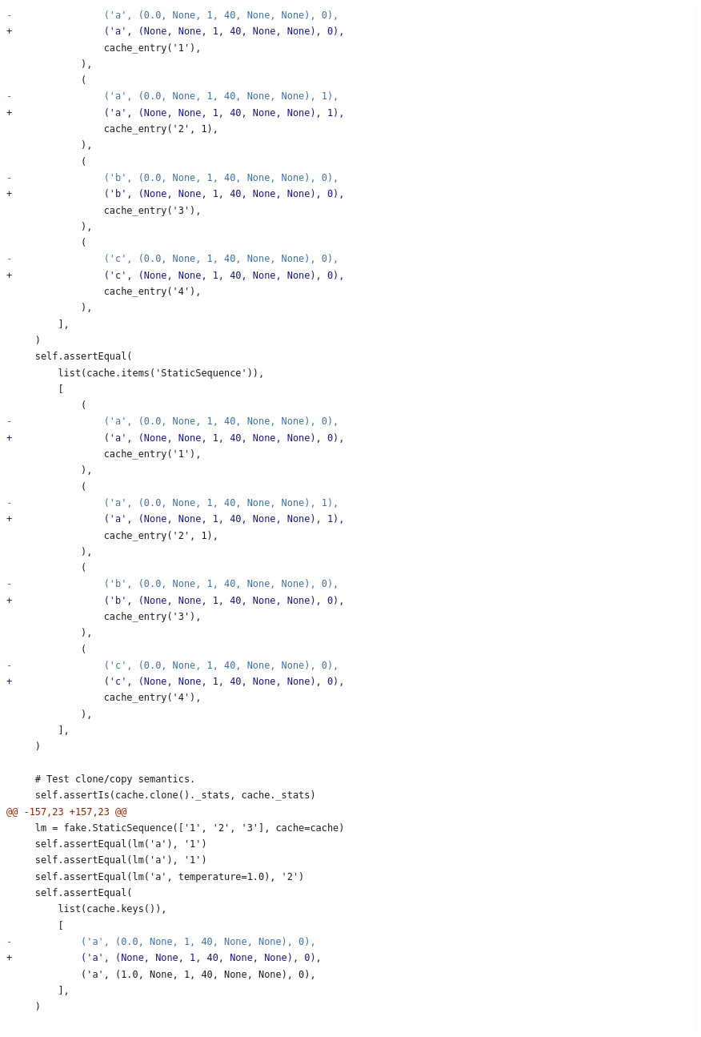 ```diff
-                ('a', (0.0, None, 1, 40, None, None), 0),
+                ('a', (None, None, 1, 40, None, None), 0),
                 cache_entry('1'),
             ),
             (
-                ('a', (0.0, None, 1, 40, None, None), 1),
+                ('a', (None, None, 1, 40, None, None), 1),
                 cache_entry('2', 1),
             ),
             (
-                ('b', (0.0, None, 1, 40, None, None), 0),
+                ('b', (None, None, 1, 40, None, None), 0),
                 cache_entry('3'),
             ),
             (
-                ('c', (0.0, None, 1, 40, None, None), 0),
+                ('c', (None, None, 1, 40, None, None), 0),
                 cache_entry('4'),
             ),
         ],
     )
     self.assertEqual(
         list(cache.items('StaticSequence')),
         [
             (
-                ('a', (0.0, None, 1, 40, None, None), 0),
+                ('a', (None, None, 1, 40, None, None), 0),
                 cache_entry('1'),
             ),
             (
-                ('a', (0.0, None, 1, 40, None, None), 1),
+                ('a', (None, None, 1, 40, None, None), 1),
                 cache_entry('2', 1),
             ),
             (
-                ('b', (0.0, None, 1, 40, None, None), 0),
+                ('b', (None, None, 1, 40, None, None), 0),
                 cache_entry('3'),
             ),
             (
-                ('c', (0.0, None, 1, 40, None, None), 0),
+                ('c', (None, None, 1, 40, None, None), 0),
                 cache_entry('4'),
             ),
         ],
     )
 
     # Test clone/copy semantics.
     self.assertIs(cache.clone()._stats, cache._stats)
@@ -157,23 +157,23 @@
     lm = fake.StaticSequence(['1', '2', '3'], cache=cache)
     self.assertEqual(lm('a'), '1')
     self.assertEqual(lm('a'), '1')
     self.assertEqual(lm('a', temperature=1.0), '2')
     self.assertEqual(
         list(cache.keys()),
         [
-            ('a', (0.0, None, 1, 40, None, None), 0),
+            ('a', (None, None, 1, 40, None, None), 0),
             ('a', (1.0, None, 1, 40, None, None), 0),
         ],
     )
 
```